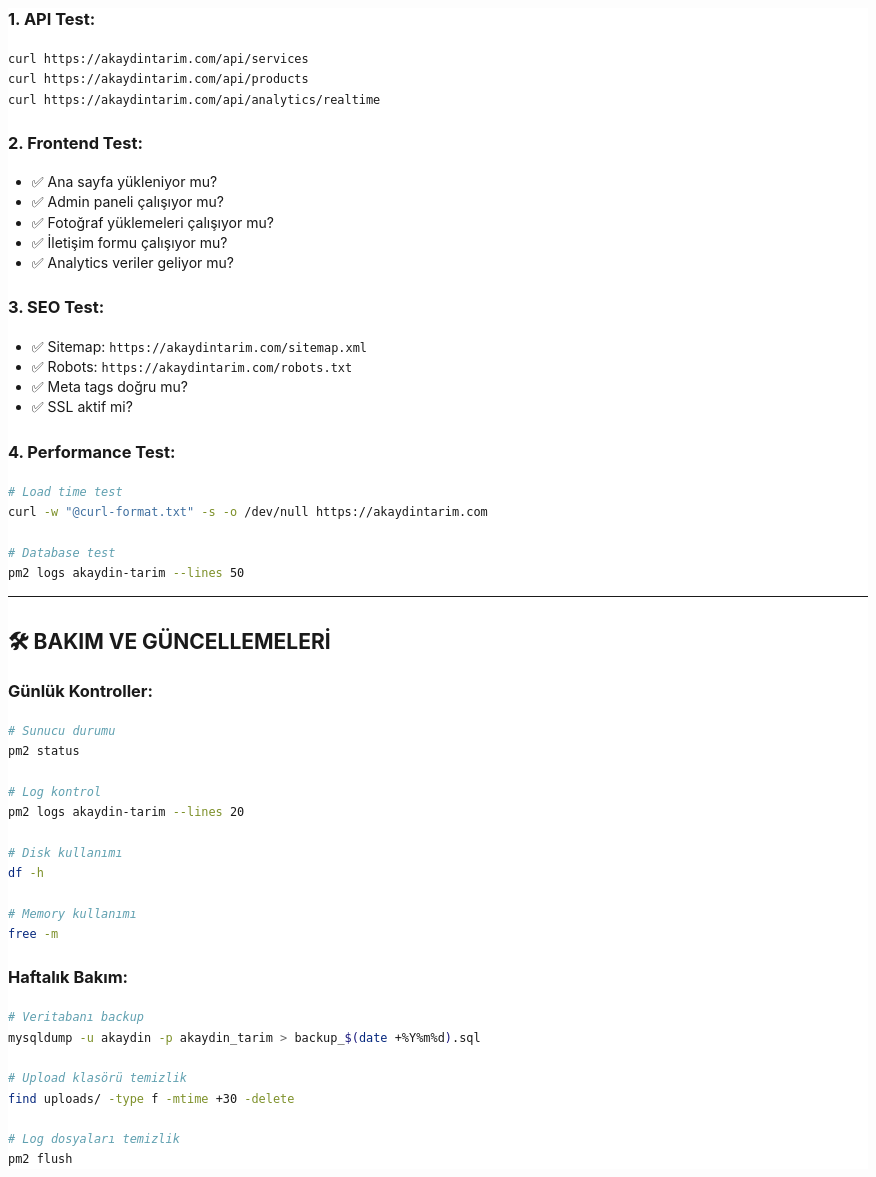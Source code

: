 ### 1. API Test:
```bash
curl https://akaydintarim.com/api/services
curl https://akaydintarim.com/api/products
curl https://akaydintarim.com/api/analytics/realtime
```

### 2. Frontend Test:
- ✅ Ana sayfa yükleniyor mu?
- ✅ Admin paneli çalışıyor mu?
- ✅ Fotoğraf yüklemeleri çalışıyor mu?
- ✅ İletişim formu çalışıyor mu?
- ✅ Analytics veriler geliyor mu?

### 3. SEO Test:
- ✅ Sitemap: `https://akaydintarim.com/sitemap.xml`
- ✅ Robots: `https://akaydintarim.com/robots.txt`
- ✅ Meta tags doğru mu?
- ✅ SSL aktif mi?

### 4. Performance Test:
```bash
# Load time test
curl -w "@curl-format.txt" -s -o /dev/null https://akaydintarim.com

# Database test
pm2 logs akaydin-tarim --lines 50
```

---

## 🛠️ BAKIM VE GÜNCELLEMELERİ

### Günlük Kontroller:
```bash
# Sunucu durumu
pm2 status

# Log kontrol
pm2 logs akaydin-tarim --lines 20

# Disk kullanımı
df -h

# Memory kullanımı
free -m
```

### Haftalık Bakım:
```bash
# Veritabanı backup
mysqldump -u akaydin -p akaydin_tarim > backup_$(date +%Y%m%d).sql

# Upload klasörü temizlik
find uploads/ -type f -mtime +30 -delete

# Log dosyaları temizlik
pm2 flush
```
